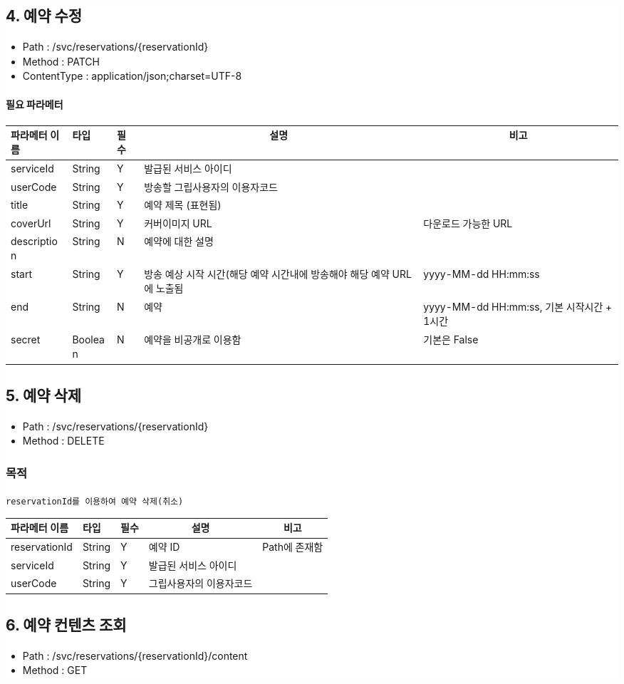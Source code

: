 

## 4. 예약 수정 

- Path : /svc/reservations/{reservationId}
- Method : PATCH
- ContentType : application/json;charset=UTF-8



#### 필요 파라메터

| 파라메터 이름 | 타입    | 필수 | 설명                                                         | 비고                                        |
| :------------ | :------ | :--- | ------------------------------------------------------------ | ------------------------------------------- |
| serviceId     | String  | Y    | 발급된 서비스 아이디                                         |                                             |
| userCode      | String  | Y    | 방송할 그립사용자의 이용자코드                               |                                             |
| title         | String  | Y    | 예약 제목 (표현됨)                                           |                                             |
| coverUrl      | String  | Y    | 커버이미지 URL                                               | 다운로드 가능한 URL                         |
| description   | String  | N    | 예약에 대한 설명                                             |                                             |
| start         | String  | Y    | 방송 예상 시작 시간(해당 예약 시간내에 방송해야 해당 예약 URL에 노출됨 | yyyy-MM-dd HH:mm:ss                         |
| end           | String  | N    | 예약                                                         | yyyy-MM-dd HH:mm:ss, 기본 시작시간  + 1시간 |
| secret        | Boolean | N    | 예약을 비공개로 이용함                                       | 기본은 False                                |



## 5. 예약 삭제

- Path : /svc/reservations/{reservationId}
- Method : DELETE

### 목적
```
reservationId를 이용하여 예약 삭제(취소)
```
| 파라메터 이름    | 타입           | 필수    | 설명        | 비고            |
| :-----------  | :------------ |:-----------|------------ | --------------- |
| reservationId | String        | Y    | 예약 ID| Path에 존재함 |
| serviceId     | String        | Y    | 발급된 서비스 아이디| |
| userCode      | String        | Y    | 그립사용자의 이용자코드 | |



## 6. 예약 컨텐츠 조회

- Path : /svc/reservations/{reservationId}/content
- Method : GET
